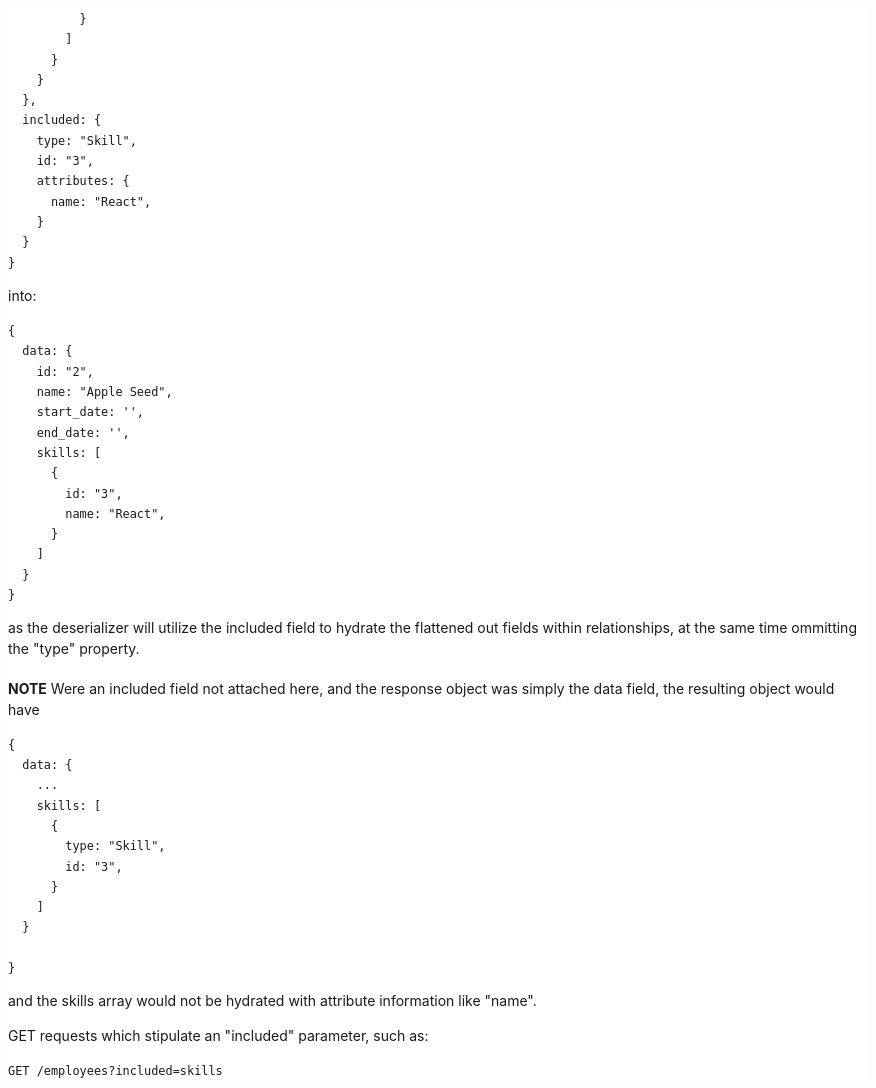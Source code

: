 ```tsx
          }
        ]
      }
    }
  },
  included: {
    type: "Skill",
    id: "3",
    attributes: {
      name: "React",
    }
  }
}
```

into:

```tsx
{
  data: {
    id: "2",
    name: "Apple Seed",
    start_date: '',
    end_date: '',
    skills: [
      {
        id: "3",
        name: "React",
      }
    ]
  }
}
```

as the deserializer will utilize the included field to hydrate the flattened out fields within relationships, at the same time ommitting the "type" property.
<br/><br/>
**NOTE** Were an included field not attached here, and the response object was simply the data field, the resulting object would have

```tsx
{
  data: {
    ...
    skills: [
      {
        type: "Skill",
        id: "3",
      }
    ]
  }

}
```

and the skills array would not be hydrated with attribute information like "name". <br/>

GET requests which stipulate an "included" parameter, such as:

```
GET /employees?included=skills
```
